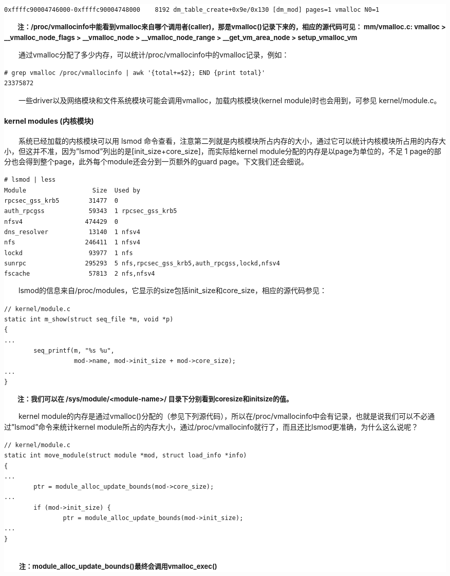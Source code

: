 ```shell
0xffffc90004746000-0xffffc90004748000    8192 dm_table_create+0x9e/0x130 [dm_mod] pages=1 vmalloc N0=1
```
<font size=2><b>&emsp;&emsp;注：/proc/vmallocinfo中能看到vmalloc来自哪个调用者(caller)，那是vmalloc()记录下来的，相应的源代码可见：
mm/vmalloc.c: vmalloc > __vmalloc_node_flags > __vmalloc_node > __vmalloc_node_range > __get_vm_area_node > setup_vmalloc_vm</b></font>

&emsp;&emsp;通过vmalloc分配了多少内存，可以统计/proc/vmallocinfo中的vmalloc记录，例如：
```shell
# grep vmalloc /proc/vmallocinfo | awk '{total+=$2}; END {print total}'
23375872
```

&emsp;&emsp;一些driver以及网络模块和文件系统模块可能会调用vmalloc，加载内核模块(kernel module)时也会用到，可参见 kernel/module.c。

#### kernel modules (内核模块)
&emsp;&emsp;系统已经加载的内核模块可以用 lsmod 命令查看，注意第二列就是内核模块所占内存的大小，通过它可以统计内核模块所占用的内存大小，但这并不准，因为”lsmod”列出的是[init_size+core_size]，而实际给kernel module分配的内存是以page为单位的，不足 1 page的部分也会得到整个page，此外每个module还会分到一页额外的guard page。下文我们还会细说。
```shell
# lsmod | less
Module                  Size  Used by
rpcsec_gss_krb5        31477  0 
auth_rpcgss            59343  1 rpcsec_gss_krb5
nfsv4                 474429  0 
dns_resolver           13140  1 nfsv4
nfs                   246411  1 nfsv4
lockd                  93977  1 nfs
sunrpc                295293  5 nfs,rpcsec_gss_krb5,auth_rpcgss,lockd,nfsv4
fscache                57813  2 nfs,nfsv4
```
&emsp;&emsp;lsmod的信息来自/proc/modules，它显示的size包括init_size和core_size，相应的源代码参见：
```shell
// kernel/module.c
static int m_show(struct seq_file *m, void *p)
{
...
        seq_printf(m, "%s %u",
                   mod->name, mod->init_size + mod->core_size);
...
}
```
<font size=2><b>&emsp;&emsp;注：我们可以在 /sys/module/\<module-name\>/ 目录下分别看到coresize和initsize的值。</b></font>

&emsp;&emsp;kernel module的内存是通过vmalloc()分配的（参见下列源代码），所以在/proc/vmallocinfo中会有记录，也就是说我们可以不必通过”lsmod”命令来统计kernel module所占的内存大小，通过/proc/vmallocinfo就行了，而且还比lsmod更准确，为什么这么说呢？
```shell
// kernel/module.c
static int move_module(struct module *mod, struct load_info *info)
{
...
        ptr = module_alloc_update_bounds(mod->core_size);
...
        if (mod->init_size) {
                ptr = module_alloc_update_bounds(mod->init_size);
...
}
 
```
<font size=2><b>&emsp;&emsp; 注：module_alloc_update_bounds()最终会调用vmalloc_exec()</b></font>
